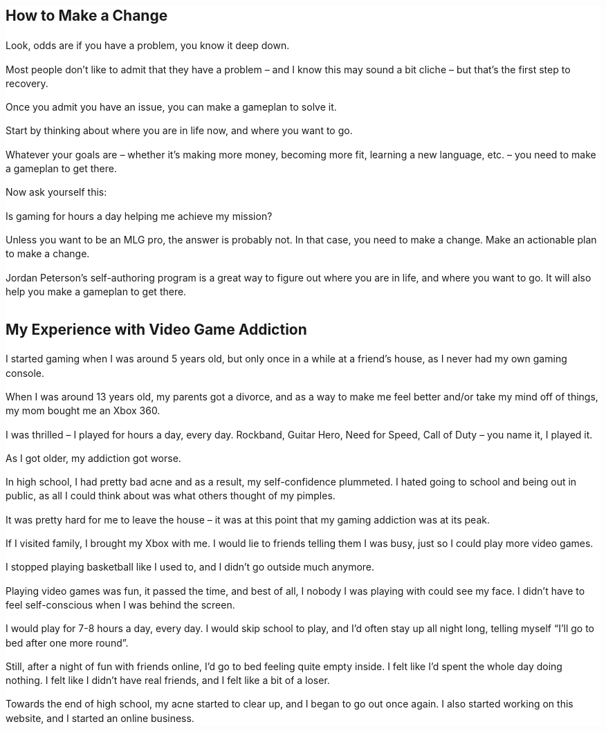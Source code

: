 ## How to Make a Change 

Look, odds are if you have a problem, you know it deep down. 

Most people don’t like to admit that they have a problem – and I know this may sound a bit cliche – but that’s the first step to recovery. 

Once you admit you have an issue, you can make a gameplan to solve it. 

Start by thinking about where you are in life now, and where you want to go. 

Whatever your goals are – whether it’s making more money, becoming more fit, learning a new language, etc. – you need to make a gameplan to get there.

Now ask yourself this:

Is gaming for hours a day helping me achieve my mission? 

Unless you want to be an MLG pro, the answer is probably not. In that case, you need to make a change. Make an actionable plan to make a change. 

Jordan Peterson’s self-authoring program is a great way to figure out where you are in life, and where you want to go. It will also help you make a gameplan to get there. 

## My Experience with Video Game Addiction 

I started gaming when I was around 5 years old, but only once in a while at a friend’s house, as I never had my own gaming console. 

When I was around 13 years old, my parents got a divorce, and as a way to make me feel better and/or take my mind off of things, my mom bought me an Xbox 360. 

I was thrilled – I played for hours a day, every day. Rockband, Guitar Hero, Need for Speed, Call of Duty – you name it, I played it. 

As I got older, my addiction got worse. 

In high school, I had pretty bad acne and as a result, my self-confidence plummeted. I hated going to school and being out in public, as all I could think about was what others thought of my pimples. 

It was pretty hard for me to leave the house – it was at this point that my gaming addiction was at its peak. 

If I visited family, I brought my Xbox with me. I would lie to friends telling them I was busy, just so I could play more video games. 

I stopped playing basketball like I used to, and I didn’t go outside much anymore. 

Playing video games was fun, it passed the time, and best of all, I nobody I was playing with could see my face. I didn’t have to feel self-conscious when I was behind the screen. 

I would play for 7-8 hours a day, every day. I would skip school to play, and I’d often stay up all night long, telling myself “I’ll go to bed after one more round”. 

Still, after a night of fun with friends online, I’d go to bed feeling quite empty inside. I felt like I’d spent the whole day doing nothing. I felt like I didn’t have real friends, and I felt like a bit of a loser. 

Towards the end of high school, my acne started to clear up, and I began to go out once again. I also started working on this website, and I started an online business. 
